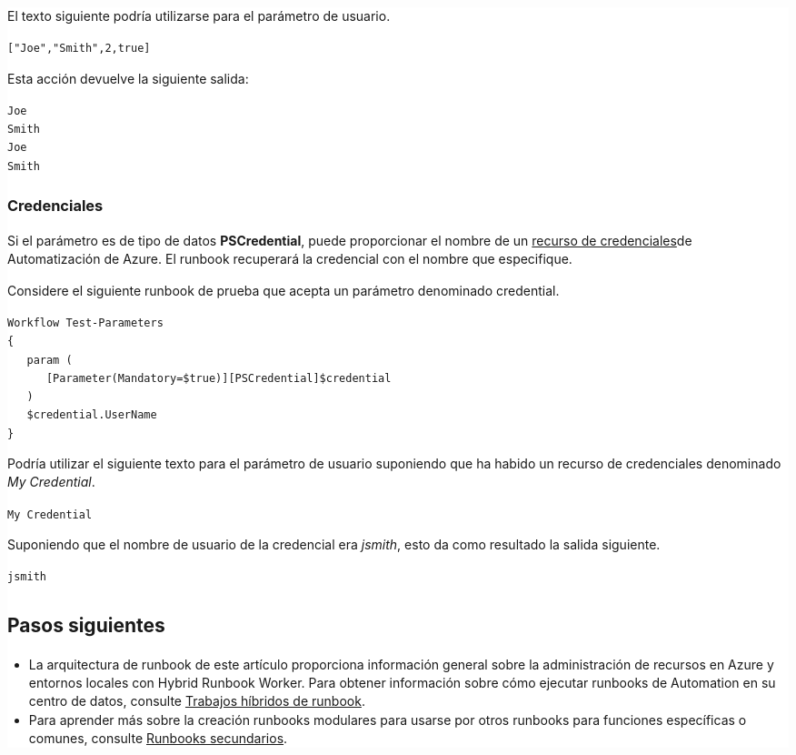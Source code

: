 El texto siguiente podría utilizarse para el parámetro de usuario.

```
["Joe","Smith",2,true]
```

Esta acción devuelve la siguiente salida:

```
Joe
Smith
Joe
Smith
```

### <a name="credentials"></a>Credenciales
Si el parámetro es de tipo de datos **PSCredential**, puede proporcionar el nombre de un [recurso de credenciales](automation-credentials.md)de Automatización de Azure. El runbook recuperará la credencial con el nombre que especifique.

Considere el siguiente runbook de prueba que acepta un parámetro denominado credential.

```
Workflow Test-Parameters
{
   param (
      [Parameter(Mandatory=$true)][PSCredential]$credential
   )
   $credential.UserName
}
```

Podría utilizar el siguiente texto para el parámetro de usuario suponiendo que ha habido un recurso de credenciales denominado *My Credential*.

```
My Credential
```

Suponiendo que el nombre de usuario de la credencial era *jsmith*, esto da como resultado la salida siguiente.

```
jsmith
```

## <a name="next-steps"></a>Pasos siguientes
* La arquitectura de runbook de este artículo proporciona información general sobre la administración de recursos en Azure y entornos locales con Hybrid Runbook Worker.  Para obtener información sobre cómo ejecutar runbooks de Automation en su centro de datos, consulte [Trabajos híbridos de runbook](automation-hybrid-runbook-worker.md).
* Para aprender más sobre la creación runbooks modulares para usarse por otros runbooks para funciones específicas o comunes, consulte [Runbooks secundarios](automation-child-runbooks.md).







